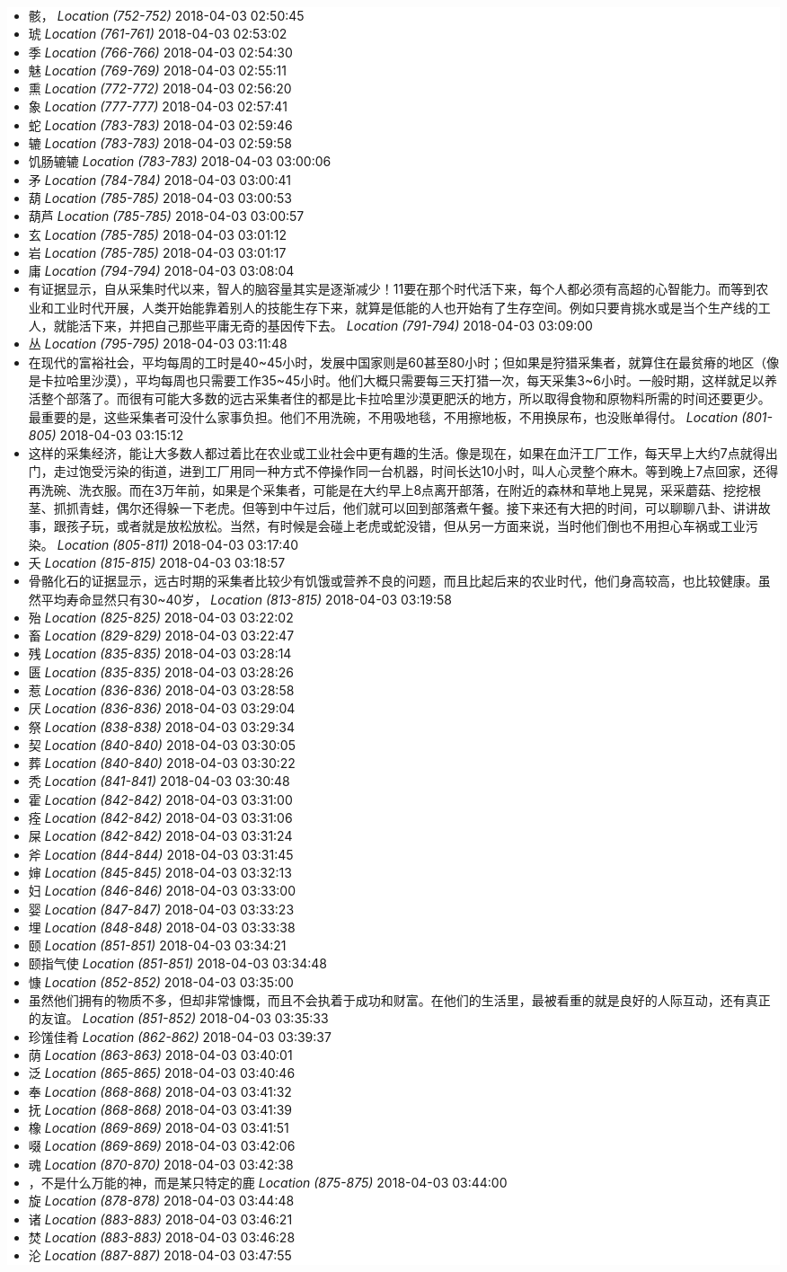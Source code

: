 * 骸， *Location (752-752)* 2018-04-03 02:50:45
* 琥 *Location (761-761)* 2018-04-03 02:53:02
* 季 *Location (766-766)* 2018-04-03 02:54:30
* 魅 *Location (769-769)* 2018-04-03 02:55:11
* 熏 *Location (772-772)* 2018-04-03 02:56:20
* 象 *Location (777-777)* 2018-04-03 02:57:41
* 蛇 *Location (783-783)* 2018-04-03 02:59:46
* 辘 *Location (783-783)* 2018-04-03 02:59:58
* 饥肠辘辘 *Location (783-783)* 2018-04-03 03:00:06
* 矛 *Location (784-784)* 2018-04-03 03:00:41
* 葫 *Location (785-785)* 2018-04-03 03:00:53
* 葫芦 *Location (785-785)* 2018-04-03 03:00:57
* 玄 *Location (785-785)* 2018-04-03 03:01:12
* 岩 *Location (785-785)* 2018-04-03 03:01:17
* 庸 *Location (794-794)* 2018-04-03 03:08:04
* 有证据显示，自从采集时代以来，智人的脑容量其实是逐渐减少！11要在那个时代活下来，每个人都必须有高超的心智能力。而等到农业和工业时代开展，人类开始能靠着别人的技能生存下来，就算是低能的人也开始有了生存空间。例如只要肯挑水或是当个生产线的工人，就能活下来，并把自己那些平庸无奇的基因传下去。 *Location (791-794)* 2018-04-03 03:09:00
* 丛 *Location (795-795)* 2018-04-03 03:11:48
* 在现代的富裕社会，平均每周的工时是40~45小时，发展中国家则是60甚至80小时；但如果是狩猎采集者，就算住在最贫瘠的地区（像是卡拉哈里沙漠），平均每周也只需要工作35~45小时。他们大概只需要每三天打猎一次，每天采集3~6小时。一般时期，这样就足以养活整个部落了。而很有可能大多数的远古采集者住的都是比卡拉哈里沙漠更肥沃的地方，所以取得食物和原物料所需的时间还要更少。最重要的是，这些采集者可没什么家事负担。他们不用洗碗，不用吸地毯，不用擦地板，不用换尿布，也没账单得付。 *Location (801-805)* 2018-04-03 03:15:12
* 这样的采集经济，能让大多数人都过着比在农业或工业社会中更有趣的生活。像是现在，如果在血汗工厂工作，每天早上大约7点就得出门，走过饱受污染的街道，进到工厂用同一种方式不停操作同一台机器，时间长达10小时，叫人心灵整个麻木。等到晚上7点回家，还得再洗碗、洗衣服。而在3万年前，如果是个采集者，可能是在大约早上8点离开部落，在附近的森林和草地上晃晃，采采蘑菇、挖挖根茎、抓抓青蛙，偶尔还得躲一下老虎。但等到中午过后，他们就可以回到部落煮午餐。接下来还有大把的时间，可以聊聊八卦、讲讲故事，跟孩子玩，或者就是放松放松。当然，有时候是会碰上老虎或蛇没错，但从另一方面来说，当时他们倒也不用担心车祸或工业污染。 *Location (805-811)* 2018-04-03 03:17:40
* 夭 *Location (815-815)* 2018-04-03 03:18:57
* 骨骼化石的证据显示，远古时期的采集者比较少有饥饿或营养不良的问题，而且比起后来的农业时代，他们身高较高，也比较健康。虽然平均寿命显然只有30~40岁， *Location (813-815)* 2018-04-03 03:19:58
* 殆 *Location (825-825)* 2018-04-03 03:22:02
* 畜 *Location (829-829)* 2018-04-03 03:22:47
* 残 *Location (835-835)* 2018-04-03 03:28:14
* 匮 *Location (835-835)* 2018-04-03 03:28:26
* 惹 *Location (836-836)* 2018-04-03 03:28:58
* 厌 *Location (836-836)* 2018-04-03 03:29:04
* 祭 *Location (838-838)* 2018-04-03 03:29:34
* 契 *Location (840-840)* 2018-04-03 03:30:05
* 葬 *Location (840-840)* 2018-04-03 03:30:22
* 秃 *Location (841-841)* 2018-04-03 03:30:48
* 霍 *Location (842-842)* 2018-04-03 03:31:00
* 痊 *Location (842-842)* 2018-04-03 03:31:06
* 屎 *Location (842-842)* 2018-04-03 03:31:24
* 斧 *Location (844-844)* 2018-04-03 03:31:45
* 婶 *Location (845-845)* 2018-04-03 03:32:13
* 妇 *Location (846-846)* 2018-04-03 03:33:00
* 婴 *Location (847-847)* 2018-04-03 03:33:23
* 埋 *Location (848-848)* 2018-04-03 03:33:38
* 颐 *Location (851-851)* 2018-04-03 03:34:21
* 颐指气使 *Location (851-851)* 2018-04-03 03:34:48
* 慷 *Location (852-852)* 2018-04-03 03:35:00
* 虽然他们拥有的物质不多，但却非常慷慨，而且不会执着于成功和财富。在他们的生活里，最被看重的就是良好的人际互动，还有真正的友谊。 *Location (851-852)* 2018-04-03 03:35:33
* 珍馐佳肴 *Location (862-862)* 2018-04-03 03:39:37
* 荫 *Location (863-863)* 2018-04-03 03:40:01
* 泛 *Location (865-865)* 2018-04-03 03:40:46
* 奉 *Location (868-868)* 2018-04-03 03:41:32
* 抚 *Location (868-868)* 2018-04-03 03:41:39
* 橡 *Location (869-869)* 2018-04-03 03:41:51
* 啜 *Location (869-869)* 2018-04-03 03:42:06
* 魂 *Location (870-870)* 2018-04-03 03:42:38
* ，不是什么万能的神，而是某只特定的鹿 *Location (875-875)* 2018-04-03 03:44:00
* 旋 *Location (878-878)* 2018-04-03 03:44:48
* 诸 *Location (883-883)* 2018-04-03 03:46:21
* 焚 *Location (883-883)* 2018-04-03 03:46:28
* 沦 *Location (887-887)* 2018-04-03 03:47:55